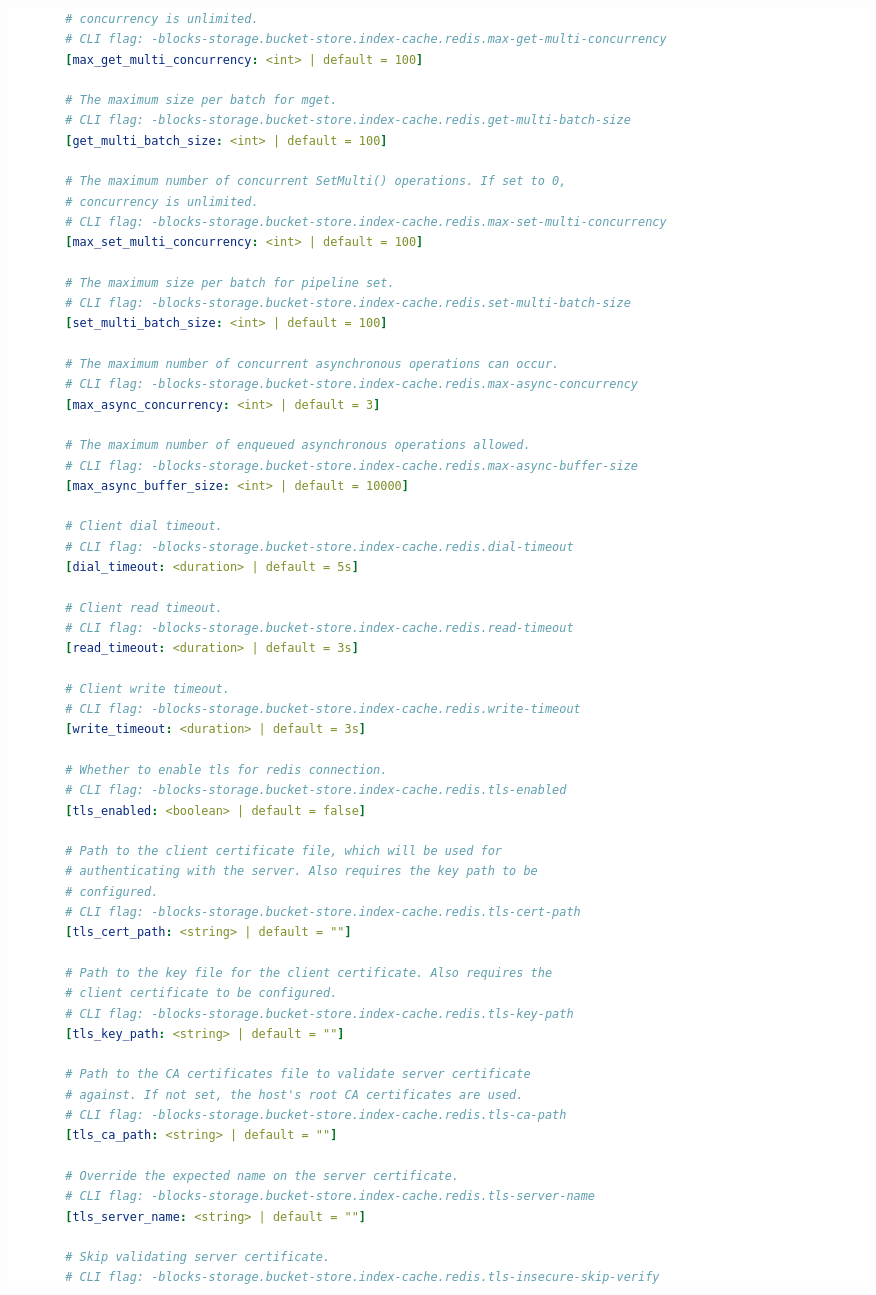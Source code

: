 ```yaml
        # concurrency is unlimited.
        # CLI flag: -blocks-storage.bucket-store.index-cache.redis.max-get-multi-concurrency
        [max_get_multi_concurrency: <int> | default = 100]

        # The maximum size per batch for mget.
        # CLI flag: -blocks-storage.bucket-store.index-cache.redis.get-multi-batch-size
        [get_multi_batch_size: <int> | default = 100]

        # The maximum number of concurrent SetMulti() operations. If set to 0,
        # concurrency is unlimited.
        # CLI flag: -blocks-storage.bucket-store.index-cache.redis.max-set-multi-concurrency
        [max_set_multi_concurrency: <int> | default = 100]

        # The maximum size per batch for pipeline set.
        # CLI flag: -blocks-storage.bucket-store.index-cache.redis.set-multi-batch-size
        [set_multi_batch_size: <int> | default = 100]

        # The maximum number of concurrent asynchronous operations can occur.
        # CLI flag: -blocks-storage.bucket-store.index-cache.redis.max-async-concurrency
        [max_async_concurrency: <int> | default = 3]

        # The maximum number of enqueued asynchronous operations allowed.
        # CLI flag: -blocks-storage.bucket-store.index-cache.redis.max-async-buffer-size
        [max_async_buffer_size: <int> | default = 10000]

        # Client dial timeout.
        # CLI flag: -blocks-storage.bucket-store.index-cache.redis.dial-timeout
        [dial_timeout: <duration> | default = 5s]

        # Client read timeout.
        # CLI flag: -blocks-storage.bucket-store.index-cache.redis.read-timeout
        [read_timeout: <duration> | default = 3s]

        # Client write timeout.
        # CLI flag: -blocks-storage.bucket-store.index-cache.redis.write-timeout
        [write_timeout: <duration> | default = 3s]

        # Whether to enable tls for redis connection.
        # CLI flag: -blocks-storage.bucket-store.index-cache.redis.tls-enabled
        [tls_enabled: <boolean> | default = false]

        # Path to the client certificate file, which will be used for
        # authenticating with the server. Also requires the key path to be
        # configured.
        # CLI flag: -blocks-storage.bucket-store.index-cache.redis.tls-cert-path
        [tls_cert_path: <string> | default = ""]

        # Path to the key file for the client certificate. Also requires the
        # client certificate to be configured.
        # CLI flag: -blocks-storage.bucket-store.index-cache.redis.tls-key-path
        [tls_key_path: <string> | default = ""]

        # Path to the CA certificates file to validate server certificate
        # against. If not set, the host's root CA certificates are used.
        # CLI flag: -blocks-storage.bucket-store.index-cache.redis.tls-ca-path
        [tls_ca_path: <string> | default = ""]

        # Override the expected name on the server certificate.
        # CLI flag: -blocks-storage.bucket-store.index-cache.redis.tls-server-name
        [tls_server_name: <string> | default = ""]

        # Skip validating server certificate.
        # CLI flag: -blocks-storage.bucket-store.index-cache.redis.tls-insecure-skip-verify
```